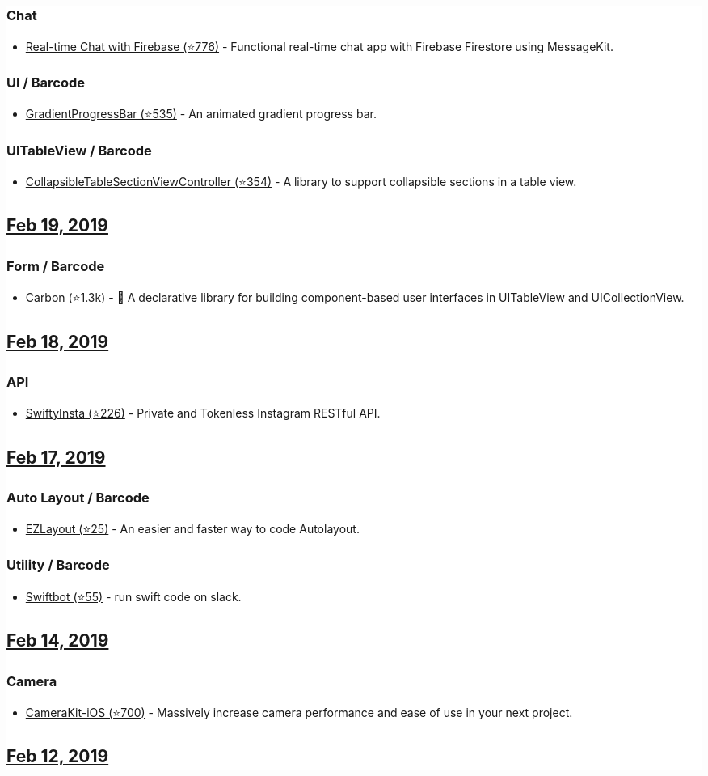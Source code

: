 ### Chat

*   [Real-time Chat with Firebase (⭐776)](https://github.com/instamobile/messenger-iOS-chat-swift-firestore) - Functional real-time chat app with Firebase Firestore using MessageKit.

### UI / Barcode

*   [GradientProgressBar (⭐535)](https://github.com/fxm90/GradientProgressBar) - An animated gradient progress bar.

### UITableView / Barcode

*   [CollapsibleTableSectionViewController (⭐354)](https://github.com/jeantimex/CollapsibleTableSectionViewController) - A library to support collapsible sections in a table view.

## [Feb 19, 2019](/content/2019/02/19/README.md)

### Form / Barcode

*   [Carbon (⭐1.3k)](https://github.com/ra1028/Carbon) - 🚴 A declarative library for building component-based user interfaces in UITableView and UICollectionView.

## [Feb 18, 2019](/content/2019/02/18/README.md)

### API

*   [SwiftyInsta (⭐226)](https://github.com/TheM4hd1/SwiftyInsta) - Private and Tokenless Instagram RESTful API.

## [Feb 17, 2019](/content/2019/02/17/README.md)

### Auto Layout / Barcode

*   [EZLayout (⭐25)](https://github.com/alexliubj/EZAnchor) - An easier and faster way to code Autolayout.

### Utility / Barcode

*   [Swiftbot (⭐55)](https://github.com/noppefoxwolf/Swiftbot) - run swift code on slack.

## [Feb 14, 2019](/content/2019/02/14/README.md)

### Camera

*   [CameraKit-iOS (⭐700)](https://github.com/CameraKit/camerakit-ios) - Massively increase camera performance and ease of use in your next project.

## [Feb 12, 2019](/content/2019/02/12/README.md)
